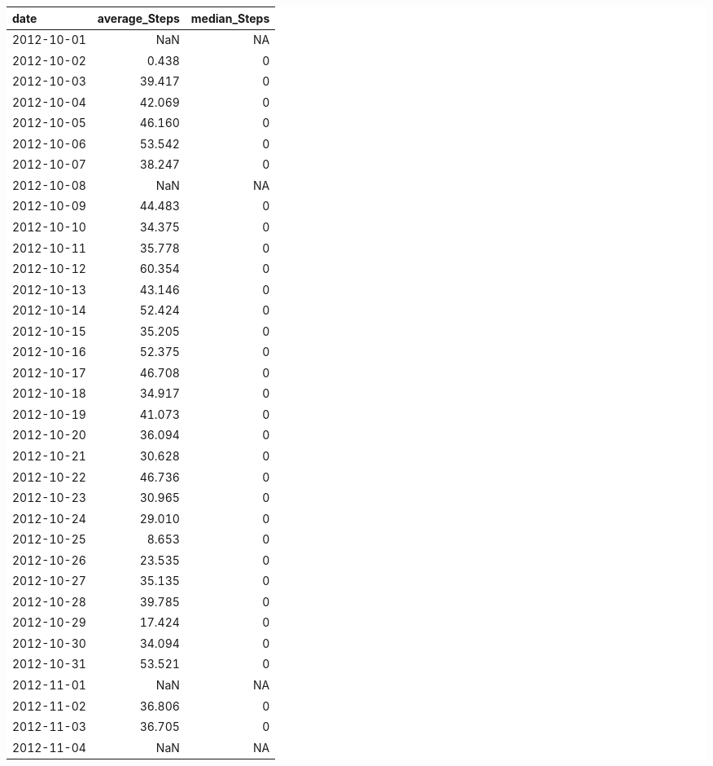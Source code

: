

|date       | average_Steps| median_Steps|
|:----------|-------------:|------------:|
|2012-10-01 |           NaN|           NA|
|2012-10-02 |         0.438|            0|
|2012-10-03 |        39.417|            0|
|2012-10-04 |        42.069|            0|
|2012-10-05 |        46.160|            0|
|2012-10-06 |        53.542|            0|
|2012-10-07 |        38.247|            0|
|2012-10-08 |           NaN|           NA|
|2012-10-09 |        44.483|            0|
|2012-10-10 |        34.375|            0|
|2012-10-11 |        35.778|            0|
|2012-10-12 |        60.354|            0|
|2012-10-13 |        43.146|            0|
|2012-10-14 |        52.424|            0|
|2012-10-15 |        35.205|            0|
|2012-10-16 |        52.375|            0|
|2012-10-17 |        46.708|            0|
|2012-10-18 |        34.917|            0|
|2012-10-19 |        41.073|            0|
|2012-10-20 |        36.094|            0|
|2012-10-21 |        30.628|            0|
|2012-10-22 |        46.736|            0|
|2012-10-23 |        30.965|            0|
|2012-10-24 |        29.010|            0|
|2012-10-25 |         8.653|            0|
|2012-10-26 |        23.535|            0|
|2012-10-27 |        35.135|            0|
|2012-10-28 |        39.785|            0|
|2012-10-29 |        17.424|            0|
|2012-10-30 |        34.094|            0|
|2012-10-31 |        53.521|            0|
|2012-11-01 |           NaN|           NA|
|2012-11-02 |        36.806|            0|
|2012-11-03 |        36.705|            0|
|2012-11-04 |           NaN|           NA|
